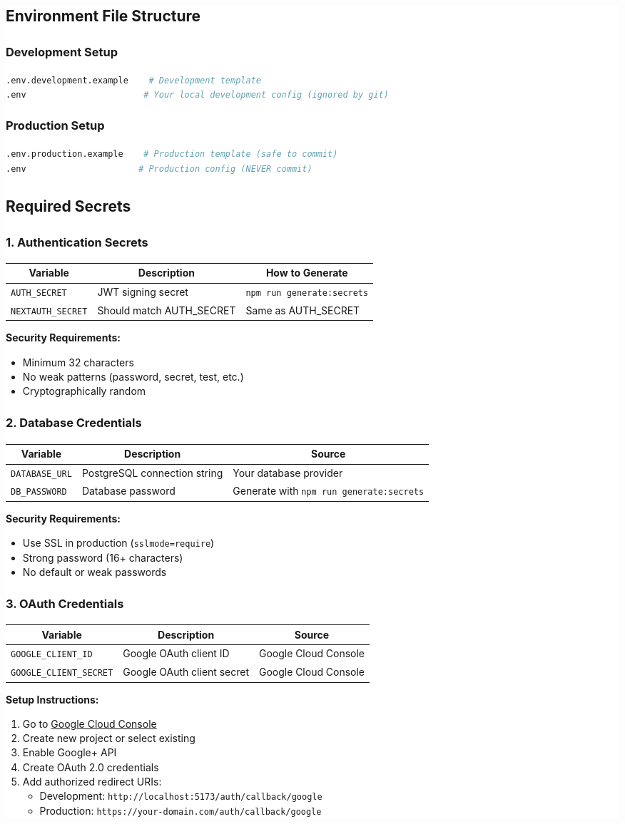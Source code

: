 ## Environment File Structure

### Development Setup
```bash
.env.development.example    # Development template
.env                       # Your local development config (ignored by git)
```

### Production Setup
```bash
.env.production.example    # Production template (safe to commit)
.env                      # Production config (NEVER commit)
```

## Required Secrets

### 1. Authentication Secrets
| Variable | Description | How to Generate |
|----------|-------------|----------------|
| `AUTH_SECRET` | JWT signing secret | `npm run generate:secrets` |
| `NEXTAUTH_SECRET` | Should match AUTH_SECRET | Same as AUTH_SECRET |

**Security Requirements:**
- Minimum 32 characters
- No weak patterns (password, secret, test, etc.)
- Cryptographically random

### 2. Database Credentials
| Variable | Description | Source |
|----------|-------------|--------|
| `DATABASE_URL` | PostgreSQL connection string | Your database provider |
| `DB_PASSWORD` | Database password | Generate with `npm run generate:secrets` |

**Security Requirements:**
- Use SSL in production (`sslmode=require`)
- Strong password (16+ characters)
- No default or weak passwords

### 3. OAuth Credentials
| Variable | Description | Source |
|----------|-------------|--------|
| `GOOGLE_CLIENT_ID` | Google OAuth client ID | Google Cloud Console |
| `GOOGLE_CLIENT_SECRET` | Google OAuth client secret | Google Cloud Console |

**Setup Instructions:**
1. Go to [Google Cloud Console](https://console.cloud.google.com)
2. Create new project or select existing
3. Enable Google+ API
4. Create OAuth 2.0 credentials
5. Add authorized redirect URIs:
   - Development: `http://localhost:5173/auth/callback/google`
   - Production: `https://your-domain.com/auth/callback/google`
